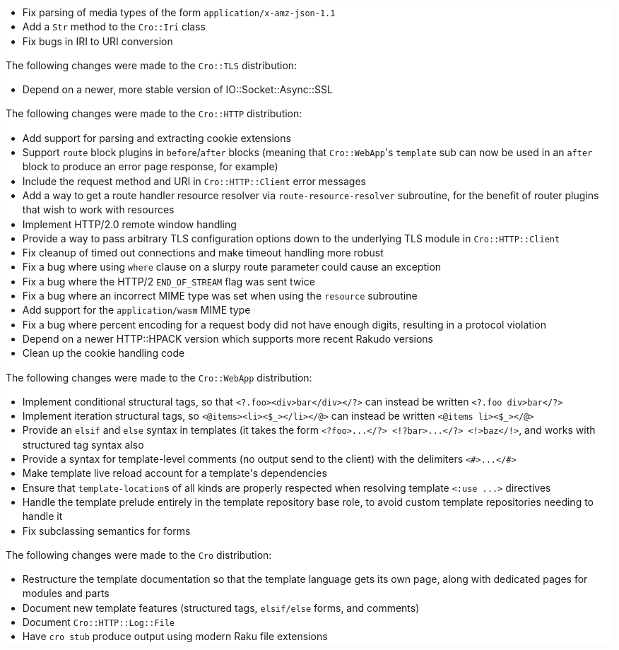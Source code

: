 * Fix parsing of media types of the form `application/x-amz-json-1.1`
* Add a `Str` method to the `Cro::Iri` class
* Fix bugs in IRI to URI conversion

The following changes were made to the `Cro::TLS` distribution:

* Depend on a newer, more stable version of IO::Socket::Async::SSL

The following changes were made to the `Cro::HTTP` distribution:

* Add support for parsing and extracting cookie extensions
* Support `route` block plugins in `before`/`after` blocks (meaning that `Cro::WebApp`'s
  `template` sub can now be used in an `after` block to produce an error page
  response, for example)
* Include the request method and URI in `Cro::HTTP::Client` error messages
* Add a way to get a route handler resource resolver via `route-resource-resolver`
  subroutine, for the benefit of router plugins that wish to work with resources
* Implement HTTP/2.0 remote window handling
* Provide a way to pass arbitrary TLS configuration options down to the
  underlying TLS module in `Cro::HTTP::Client`
* Fix cleanup of timed out connections and make timeout handling more robust
* Fix a bug where using `where` clause on a slurpy route parameter could cause
  an exception
* Fix a bug where the HTTP/2 `END_OF_STREAM` flag was sent twice
* Fix a bug where an incorrect MIME type was set when using the `resource` subroutine
* Add support for the `application/wasm` MIME type
* Fix a bug where percent encoding for a request body did not have enough digits,
  resulting in a protocol violation
* Depend on a newer HTTP::HPACK version which supports more recent Rakudo versions
* Clean up the cookie handling code

The following changes were made to the `Cro::WebApp` distribution:

* Implement conditional structural tags, so that `<?.foo><div>bar</div></?>` can
  instead be written `<?.foo div>bar</?>`
* Implement iteration structural tags, so `<@items><li><$_></li></@>` can instead
  be written `<@items li><$_></@>`
* Provide an `elsif` and `else` syntax in templates (it takes the form
  `<?foo>...</?> <!?bar>...</?> <!>baz</!>`, and works with structured tag
  syntax also
* Provide a syntax for template-level comments (no output send to the client)
  with the delimiters `<#>...</#>`
* Make template live reload account for a template's dependencies
* Ensure that `template-location`s of all kinds are properly respected when
  resolving template `<:use ...>` directives
* Handle the template prelude entirely in the template repository base role,
  to avoid custom template repositories needing to handle it
* Fix subclassing semantics for forms

The following changes were made to the `Cro` distribution:

* Restructure the template documentation so that the template language gets its
  own page, along with dedicated pages for modules and parts
* Document new template features (structured tags, `elsif/else` forms, and comments)
* Document `Cro::HTTP::Log::File`
* Have `cro stub` produce output using modern Raku file extensions

